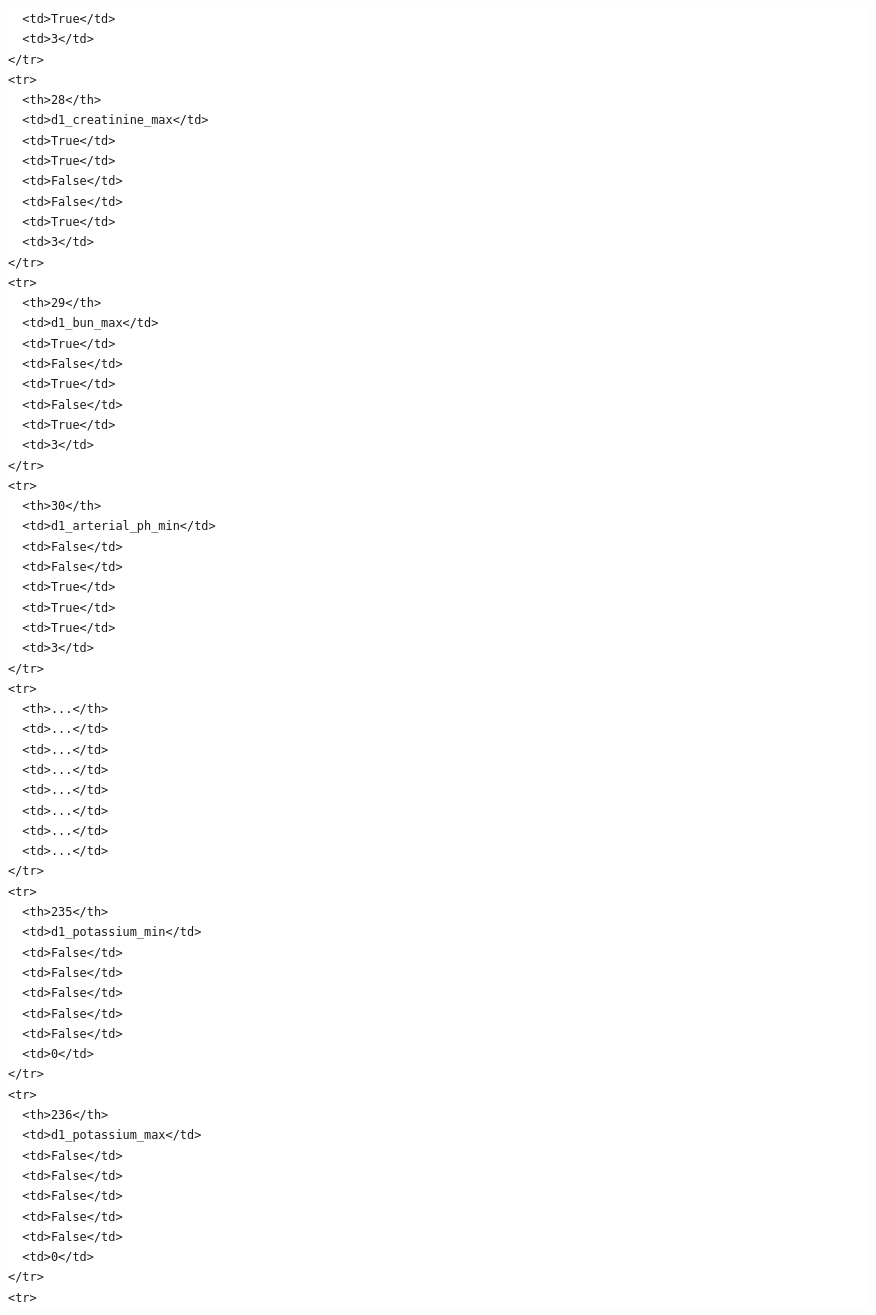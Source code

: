       <td>True</td>
      <td>3</td>
    </tr>
    <tr>
      <th>28</th>
      <td>d1_creatinine_max</td>
      <td>True</td>
      <td>True</td>
      <td>False</td>
      <td>False</td>
      <td>True</td>
      <td>3</td>
    </tr>
    <tr>
      <th>29</th>
      <td>d1_bun_max</td>
      <td>True</td>
      <td>False</td>
      <td>True</td>
      <td>False</td>
      <td>True</td>
      <td>3</td>
    </tr>
    <tr>
      <th>30</th>
      <td>d1_arterial_ph_min</td>
      <td>False</td>
      <td>False</td>
      <td>True</td>
      <td>True</td>
      <td>True</td>
      <td>3</td>
    </tr>
    <tr>
      <th>...</th>
      <td>...</td>
      <td>...</td>
      <td>...</td>
      <td>...</td>
      <td>...</td>
      <td>...</td>
      <td>...</td>
    </tr>
    <tr>
      <th>235</th>
      <td>d1_potassium_min</td>
      <td>False</td>
      <td>False</td>
      <td>False</td>
      <td>False</td>
      <td>False</td>
      <td>0</td>
    </tr>
    <tr>
      <th>236</th>
      <td>d1_potassium_max</td>
      <td>False</td>
      <td>False</td>
      <td>False</td>
      <td>False</td>
      <td>False</td>
      <td>0</td>
    </tr>
    <tr>